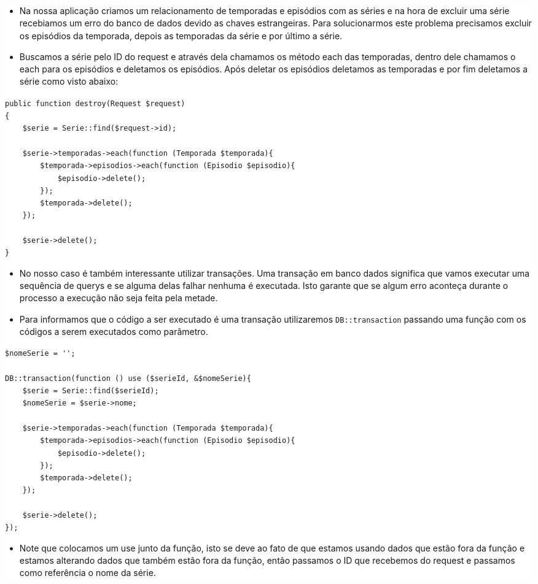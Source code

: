 - Na nossa aplicação criamos um relacionamento de temporadas e episódios com as séries e na hora de excluir uma série recebiamos um erro do banco de dados devido as chaves estrangeiras. Para solucionarmos este problema precisamos excluir os episódios da temporada, depois as temporadas da série e por último a série.

- Buscamos a série pelo ID do request e através dela chamamos os método each das temporadas, dentro dele chamamos o each para os episódios e deletamos os episódios. Após deletar os episódios deletamos as temporadas e por fim deletamos a série como visto abaixo:

```
public function destroy(Request $request)
{
    $serie = Serie::find($request->id);

    $serie->temporadas->each(function (Temporada $temporada){
        $temporada->episodios->each(function (Episodio $episodio){
            $episodio->delete();
        });
        $temporada->delete();
    });

    $serie->delete();
}
```

- No nosso caso é também interessante utilizar transações. Uma transação em banco dados significa que vamos executar uma sequência de querys e se alguma delas falhar nenhuma é executada. Isto garante que se algum erro aconteça durante o processo a execução não seja feita pela metade.

- Para informamos que o código a ser executado é uma transação utilizaremos ```DB::transaction``` passando uma função com os códigos a serem executados como parâmetro.

```
$nomeSerie = '';

DB::transaction(function () use ($serieId, &$nomeSerie){
    $serie = Serie::find($serieId);
    $nomeSerie = $serie->nome;

    $serie->temporadas->each(function (Temporada $temporada){
        $temporada->episodios->each(function (Episodio $episodio){
            $episodio->delete();
        });
        $temporada->delete();
    });

    $serie->delete();
});
```

- Note que colocamos um use junto da função, isto se deve ao fato de que estamos usando dados que estão fora da função e estamos alterando dados que também estão fora da função, então passamos o ID que recebemos do request e passamos como referência o nome da série.

